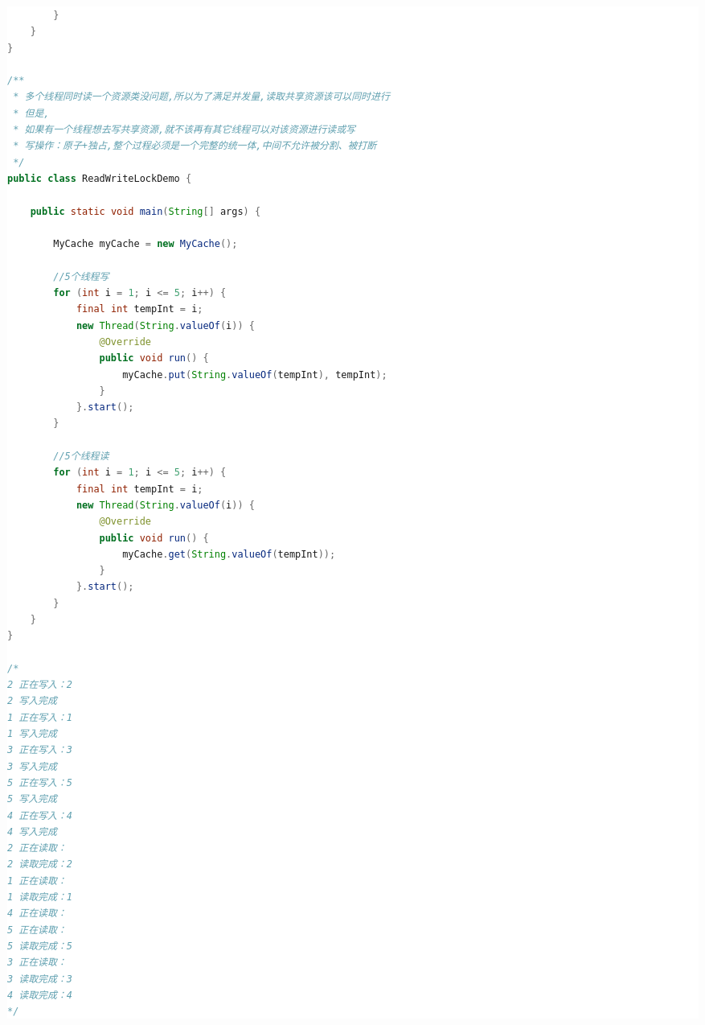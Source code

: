 ```java
        }
    }
}

/**
 * 多个线程同时读一个资源类没问题,所以为了满足并发量,读取共享资源该可以同时进行
 * 但是,
 * 如果有一个线程想去写共享资源,就不该再有其它线程可以对该资源进行读或写
 * 写操作：原子+独占,整个过程必须是一个完整的统一体,中间不允许被分割、被打断
 */
public class ReadWriteLockDemo {

    public static void main(String[] args) {

        MyCache myCache = new MyCache();

        //5个线程写
        for (int i = 1; i <= 5; i++) {
            final int tempInt = i;
            new Thread(String.valueOf(i)) {
                @Override
                public void run() {
                    myCache.put(String.valueOf(tempInt), tempInt);
                }
            }.start();
        }

        //5个线程读
        for (int i = 1; i <= 5; i++) {
            final int tempInt = i;
            new Thread(String.valueOf(i)) {
                @Override
                public void run() {
                    myCache.get(String.valueOf(tempInt));
                }
            }.start();
        }
    }
}
 
/*
2 正在写入：2
2 写入完成
1 正在写入：1
1 写入完成
3 正在写入：3
3 写入完成
5 正在写入：5
5 写入完成
4 正在写入：4
4 写入完成
2 正在读取：
2 读取完成：2
1 正在读取：
1 读取完成：1
4 正在读取：
5 正在读取：
5 读取完成：5
3 正在读取：
3 读取完成：3
4 读取完成：4
*/
```